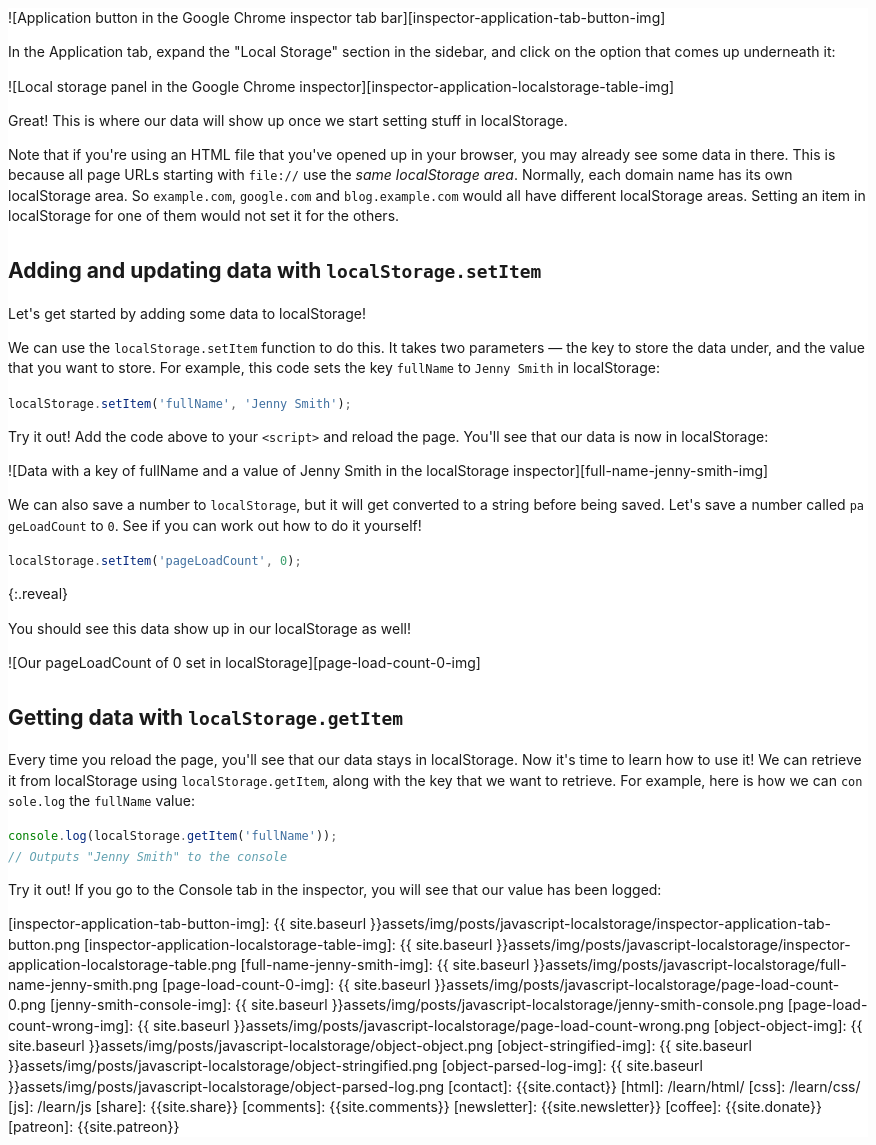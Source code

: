 ![Application button in the Google Chrome inspector tab bar][inspector-application-tab-button-img]

In the Application tab, expand the "Local Storage" section in the sidebar, and click on the option that comes up underneath it:

![Local storage panel in the Google Chrome inspector][inspector-application-localstorage-table-img]

Great! This is where our data will show up once we start setting stuff in localStorage.

Note that if you're using an HTML file that you've opened up in your browser, you may already see some data in there. This is because all page URLs starting with `file://` use the _same localStorage area_. Normally, each domain name has its own localStorage area. So `example.com`, `google.com` and `blog.example.com` would all have different localStorage areas. Setting an item in localStorage for one of them would not set it for the others.

## Adding and updating data with `localStorage.setItem`
Let's get started by adding some data to localStorage!

We can use the `localStorage.setItem` function to do this. It takes two parameters &mdash; the key to store the data under, and the value that you want to store. For example, this code sets the key `fullName` to `Jenny Smith` in localStorage:

```javascript
localStorage.setItem('fullName', 'Jenny Smith');
```

Try it out! Add the code above to your `<script>` and reload the page. You'll see that our data is now in localStorage:

![Data with a key of fullName and a value of Jenny Smith in the localStorage inspector][full-name-jenny-smith-img]

We can also save a number to `localStorage`, but it will get converted to a string before being saved. Let's save a number called `pageLoadCount` to `0`. See if you can work out how to do it yourself!

```javascript
localStorage.setItem('pageLoadCount', 0);
```
{:.reveal}

You should see this data show up in our localStorage as well!

![Our pageLoadCount of 0 set in localStorage][page-load-count-0-img]

## Getting data with `localStorage.getItem`
Every time you reload the page, you'll see that our data stays in localStorage. Now it's time to learn how to use it! We can retrieve it from localStorage using `localStorage.getItem`, along with the key that we want to retrieve. For example, here is how we can `console.log` the `fullName` value:

```javascript
console.log(localStorage.getItem('fullName'));
// Outputs "Jenny Smith" to the console
```

Try it out! If you go to the Console tab in the inspector, you will see that our value has been logged:


[objects]: /javascript-objects/
[arrays]: /javascript-arrays/
[inspector-application-tab-button-img]: {{ site.baseurl }}assets/img/posts/javascript-localstorage/inspector-application-tab-button.png
[inspector-application-localstorage-table-img]: {{ site.baseurl }}assets/img/posts/javascript-localstorage/inspector-application-localstorage-table.png
[full-name-jenny-smith-img]: {{ site.baseurl }}assets/img/posts/javascript-localstorage/full-name-jenny-smith.png
[page-load-count-0-img]: {{ site.baseurl }}assets/img/posts/javascript-localstorage/page-load-count-0.png
[jenny-smith-console-img]: {{ site.baseurl }}assets/img/posts/javascript-localstorage/jenny-smith-console.png
[page-load-count-wrong-img]: {{ site.baseurl }}assets/img/posts/javascript-localstorage/page-load-count-wrong.png
[object-object-img]: {{ site.baseurl }}assets/img/posts/javascript-localstorage/object-object.png
[object-stringified-img]: {{ site.baseurl }}assets/img/posts/javascript-localstorage/object-stringified.png
[object-parsed-log-img]: {{ site.baseurl }}assets/img/posts/javascript-localstorage/object-parsed-log.png
[contact]: {{site.contact}}
[html]: /learn/html/
[css]: /learn/css/
[js]: /learn/js
[share]: {{site.share}}
[comments]: {{site.comments}}
[newsletter]: {{site.newsletter}}
[coffee]: {{site.donate}}
[patreon]: {{site.patreon}}